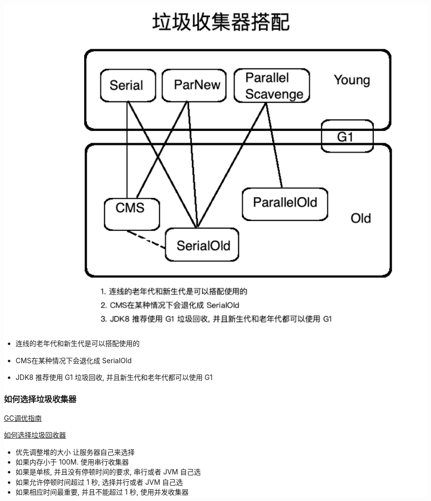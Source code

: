 <img src="./pic/8.png" />

* 连线的老年代和新生代是可以搭配使用的

* CMS在某种情况下会退化成 SerialOld

* JDK8 推荐使用 G1 垃圾回收, 并且新生代和老年代都可以使用 G1



### 如何选择垃圾收集器

[GC调优指南](Https://docs.oracle.com/javase/8/docs/technotes/guides/vm/gctuning/toc.html)

[如何选择垃圾回收器](Https://docs.oracle.com/javase/8/docs/technotes/guides/vm/gctuning/collectors.html)

* 优先调整堆的大小 让服务器自己来选择
* 如果内存小于 100M. 使用串行收集器
* 如果是单核, 并且没有停顿时间的要求, 串行或者 JVM 自己选
* 如果允许停顿时间超过 1 秒, 选择并行或者 JVM 自己选
* 如果相应时间最重要, 并且不能超过 1 秒, 使用并发收集器
